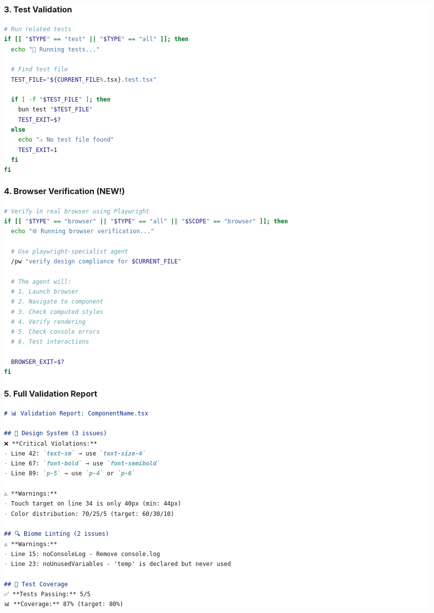 ### 3. Test Validation

```bash
# Run related tests
if [[ "$TYPE" == "test" || "$TYPE" == "all" ]]; then
  echo "🧪 Running tests..."
  
  # Find test file
  TEST_FILE="${CURRENT_FILE%.tsx}.test.tsx"
  
  if [ -f "$TEST_FILE" ]; then
    bun test "$TEST_FILE"
    TEST_EXIT=$?
  else
    echo "⚠️ No test file found"
    TEST_EXIT=1
  fi
fi
```

### 4. Browser Verification (NEW!)

```bash
# Verify in real browser using Playwright
if [[ "$TYPE" == "browser" || "$TYPE" == "all" || "$SCOPE" == "browser" ]]; then
  echo "🌐 Running browser verification..."
  
  # Use playwright-specialist agent
  /pw "verify design compliance for $CURRENT_FILE"
  
  # The agent will:
  # 1. Launch browser
  # 2. Navigate to component
  # 3. Check computed styles
  # 4. Verify rendering
  # 5. Check console errors
  # 6. Test interactions
  
  BROWSER_EXIT=$?
fi
```

### 5. Full Validation Report

```markdown
# 📊 Validation Report: ComponentName.tsx

## 🎨 Design System (3 issues)
❌ **Critical Violations:**
- Line 42: `text-sm` → use `text-size-4`
- Line 67: `font-bold` → use `font-semibold`
- Line 89: `p-5` → use `p-4` or `p-6`

⚠️ **Warnings:**
- Touch target on line 34 is only 40px (min: 44px)
- Color distribution: 70/25/5 (target: 60/30/10)

## 🔍 Biome Linting (2 issues)
⚠️ **Warnings:**
- Line 15: noConsoleLog - Remove console.log
- Line 23: noUnusedVariables - 'temp' is declared but never used

## 🧪 Test Coverage
✅ **Tests Passing:** 5/5
📊 **Coverage:** 87% (target: 80%)
```